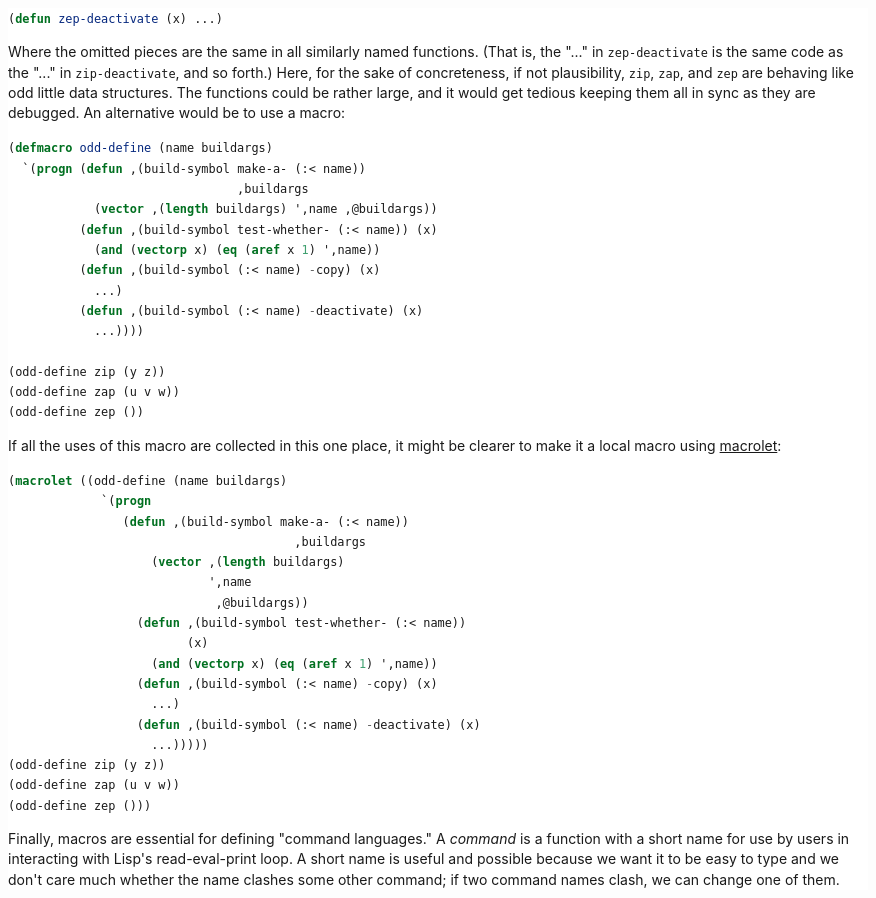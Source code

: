 ~~~lisp
(defun zep-deactivate (x) ...)
~~~

Where the omitted pieces are the same in all similarly named functions. (That is, the "..." in `zep-deactivate` is the same code as the "..." in `zip-deactivate`, and so forth.) Here, for the sake of concreteness, if not plausibility, `zip`, `zap`, and `zep` are behaving like odd little data structures. The functions could be rather large, and it would get tedious keeping them all in sync as they are debugged. An alternative would be to use a macro:

~~~lisp
(defmacro odd-define (name buildargs)
  `(progn (defun ,(build-symbol make-a- (:< name))
                                ,buildargs
            (vector ,(length buildargs) ',name ,@buildargs))
          (defun ,(build-symbol test-whether- (:< name)) (x)
            (and (vectorp x) (eq (aref x 1) ',name))
          (defun ,(build-symbol (:< name) -copy) (x)
            ...)
          (defun ,(build-symbol (:< name) -deactivate) (x)
            ...))))

(odd-define zip (y z))
(odd-define zap (u v w))
(odd-define zep ())
~~~

If all the uses of this macro are collected in this one place, it might be clearer to make it a local macro using [macrolet](http://www.lispworks.com/documentation/HyperSpec/Body/s_flet_.htm):

~~~lisp
(macrolet ((odd-define (name buildargs)
             `(progn
                (defun ,(build-symbol make-a- (:< name))
                                        ,buildargs
                    (vector ,(length buildargs)
                            ',name
                             ,@buildargs))
                  (defun ,(build-symbol test-whether- (:< name))
                         (x)
                    (and (vectorp x) (eq (aref x 1) ',name))
                  (defun ,(build-symbol (:< name) -copy) (x)
                    ...)
                  (defun ,(build-symbol (:< name) -deactivate) (x)
                    ...)))))
(odd-define zip (y z))
(odd-define zap (u v w))
(odd-define zep ()))
~~~

Finally, macros are essential for defining "command languages." A _command_ is a function with a short name for use by users in interacting with Lisp's read-eval-print loop. A short name is useful and possible because we want it to be easy to type and we don't care much whether the name clashes some other command; if two command names clash, we can change one of them.
